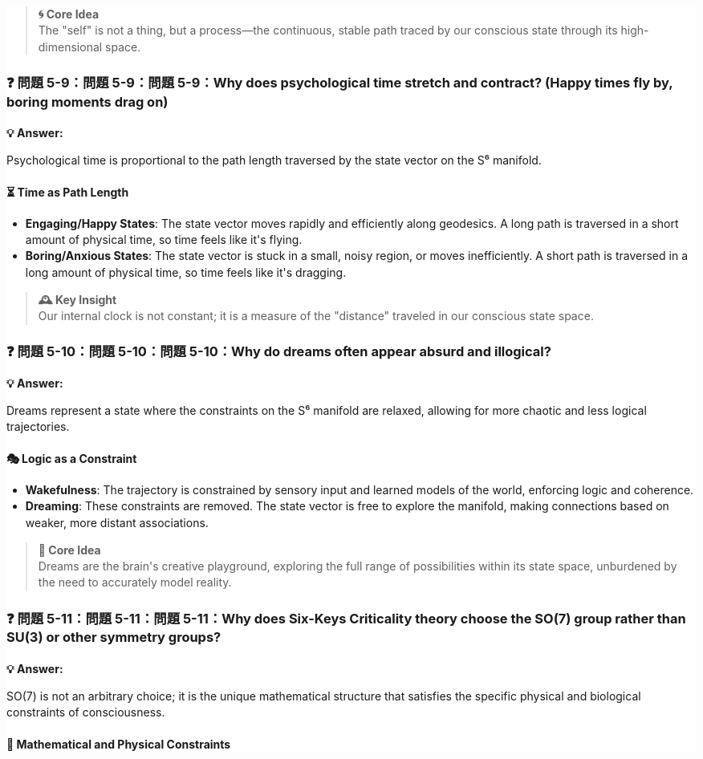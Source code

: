 > **🌀 Core Idea**  
> The "self" is not a thing, but a process—the continuous, stable path traced by our conscious state through its high-dimensional space.

### ❓ 問題 5-9：問題 5-9：問題 5-9：Why does psychological time stretch and contract? (Happy times fly by, boring moments drag on)

**💡 Answer:**

Psychological time is proportional to the path length traversed by the state vector on the S⁶ manifold.

#### ⏳ **Time as Path Length**

-   **Engaging/Happy States**: The state vector moves rapidly and efficiently along geodesics. A long path is traversed in a short amount of physical time, so time feels like it's flying.
-   **Boring/Anxious States**: The state vector is stuck in a small, noisy region, or moves inefficiently. A short path is traversed in a long amount of physical time, so time feels like it's dragging.

> **🕰️ Key Insight**  
> Our internal clock is not constant; it is a measure of the "distance" traveled in our conscious state space.

### ❓ 問題 5-10：問題 5-10：問題 5-10：Why do dreams often appear absurd and illogical?

**💡 Answer:**

Dreams represent a state where the constraints on the S⁶ manifold are relaxed, allowing for more chaotic and less logical trajectories.

#### 🎭 **Logic as a Constraint**

-   **Wakefulness**: The trajectory is constrained by sensory input and learned models of the world, enforcing logic and coherence.
-   **Dreaming**: These constraints are removed. The state vector is free to explore the manifold, making connections based on weaker, more distant associations.

> **🎨 Core Idea**  
> Dreams are the brain's creative playground, exploring the full range of possibilities within its state space, unburdened by the need to accurately model reality.

### ❓ 問題 5-11：問題 5-11：問題 5-11：Why does Six-Keys Criticality theory choose the SO(7) group rather than SU(3) or other symmetry groups?

**💡 Answer:**

SO(7) is not an arbitrary choice; it is the unique mathematical structure that satisfies the specific physical and biological constraints of consciousness.

#### 📐 **Mathematical and Physical Constraints**
